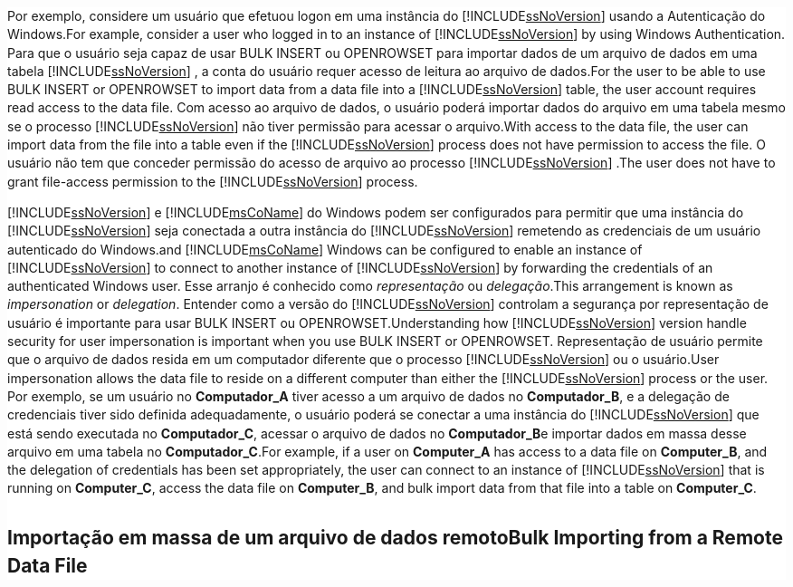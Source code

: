  <span data-ttu-id="16624-151">Por exemplo, considere um usuário que efetuou logon em uma instância do [!INCLUDE[ssNoVersion](../../includes/ssnoversion-md.md)] usando a Autenticação do Windows.</span><span class="sxs-lookup"><span data-stu-id="16624-151">For example, consider a user who logged in to an instance of [!INCLUDE[ssNoVersion](../../includes/ssnoversion-md.md)] by using Windows Authentication.</span></span> <span data-ttu-id="16624-152">Para que o usuário seja capaz de usar BULK INSERT ou OPENROWSET para importar dados de um arquivo de dados em uma tabela [!INCLUDE[ssNoVersion](../../includes/ssnoversion-md.md)] , a conta do usuário requer acesso de leitura ao arquivo de dados.</span><span class="sxs-lookup"><span data-stu-id="16624-152">For the user to be able to use BULK INSERT or OPENROWSET to import data from a data file into a [!INCLUDE[ssNoVersion](../../includes/ssnoversion-md.md)] table, the user account requires read access to the data file.</span></span> <span data-ttu-id="16624-153">Com acesso ao arquivo de dados, o usuário poderá importar dados do arquivo em uma tabela mesmo se o processo [!INCLUDE[ssNoVersion](../../includes/ssnoversion-md.md)] não tiver permissão para acessar o arquivo.</span><span class="sxs-lookup"><span data-stu-id="16624-153">With access to the data file, the user can import data from the file into a table even if the [!INCLUDE[ssNoVersion](../../includes/ssnoversion-md.md)] process does not have permission to access the file.</span></span> <span data-ttu-id="16624-154">O usuário não tem que conceder permissão do acesso de arquivo ao processo [!INCLUDE[ssNoVersion](../../includes/ssnoversion-md.md)] .</span><span class="sxs-lookup"><span data-stu-id="16624-154">The user does not have to grant file-access permission to the [!INCLUDE[ssNoVersion](../../includes/ssnoversion-md.md)] process.</span></span>  
  
 [!INCLUDE[ssNoVersion](../../includes/ssnoversion-md.md)] <span data-ttu-id="16624-155">e [!INCLUDE[msCoName](../../includes/msconame-md.md)] do Windows podem ser configurados para permitir que uma instância do [!INCLUDE[ssNoVersion](../../includes/ssnoversion-md.md)] seja conectada a outra instância do [!INCLUDE[ssNoVersion](../../includes/ssnoversion-md.md)] remetendo as credenciais de um usuário autenticado do Windows.</span><span class="sxs-lookup"><span data-stu-id="16624-155">and [!INCLUDE[msCoName](../../includes/msconame-md.md)] Windows can be configured to enable an instance of [!INCLUDE[ssNoVersion](../../includes/ssnoversion-md.md)] to connect to another instance of [!INCLUDE[ssNoVersion](../../includes/ssnoversion-md.md)] by forwarding the credentials of an authenticated Windows user.</span></span> <span data-ttu-id="16624-156">Esse arranjo é conhecido como *representação* ou *delegação*.</span><span class="sxs-lookup"><span data-stu-id="16624-156">This arrangement is known as *impersonation* or *delegation*.</span></span> <span data-ttu-id="16624-157">Entender como a versão do [!INCLUDE[ssNoVersion](../../includes/ssnoversion-md.md)] controlam a segurança por representação de usuário é importante para usar BULK INSERT ou OPENROWSET.</span><span class="sxs-lookup"><span data-stu-id="16624-157">Understanding how [!INCLUDE[ssNoVersion](../../includes/ssnoversion-md.md)] version handle security for user impersonation is important when you use BULK INSERT or OPENROWSET.</span></span> <span data-ttu-id="16624-158">Representação de usuário permite que o arquivo de dados resida em um computador diferente que o processo [!INCLUDE[ssNoVersion](../../includes/ssnoversion-md.md)] ou o usuário.</span><span class="sxs-lookup"><span data-stu-id="16624-158">User impersonation allows the data file to reside on a different computer than either the [!INCLUDE[ssNoVersion](../../includes/ssnoversion-md.md)] process or the user.</span></span> <span data-ttu-id="16624-159">Por exemplo, se um usuário no **Computador_A** tiver acesso a um arquivo de dados no **Computador_B**, e a delegação de credenciais tiver sido definida adequadamente, o usuário poderá se conectar a uma instância do [!INCLUDE[ssNoVersion](../../includes/ssnoversion-md.md)] que está sendo executada no **Computador_C**, acessar o arquivo de dados no **Computador_B**e importar dados em massa desse arquivo em uma tabela no **Computador_C**.</span><span class="sxs-lookup"><span data-stu-id="16624-159">For example, if a user on **Computer_A** has access to a data file on **Computer_B**, and the delegation of credentials has been set appropriately, the user can connect to an instance of [!INCLUDE[ssNoVersion](../../includes/ssnoversion-md.md)] that is running on **Computer_C**, access the data file on **Computer_B**, and bulk import data from that file into a table on **Computer_C**.</span></span>  
  
## <a name="bulk-importing-from-a-remote-data-file"></a><span data-ttu-id="16624-160">Importação em massa de um arquivo de dados remoto</span><span class="sxs-lookup"><span data-stu-id="16624-160">Bulk Importing from a Remote Data File</span></span>  